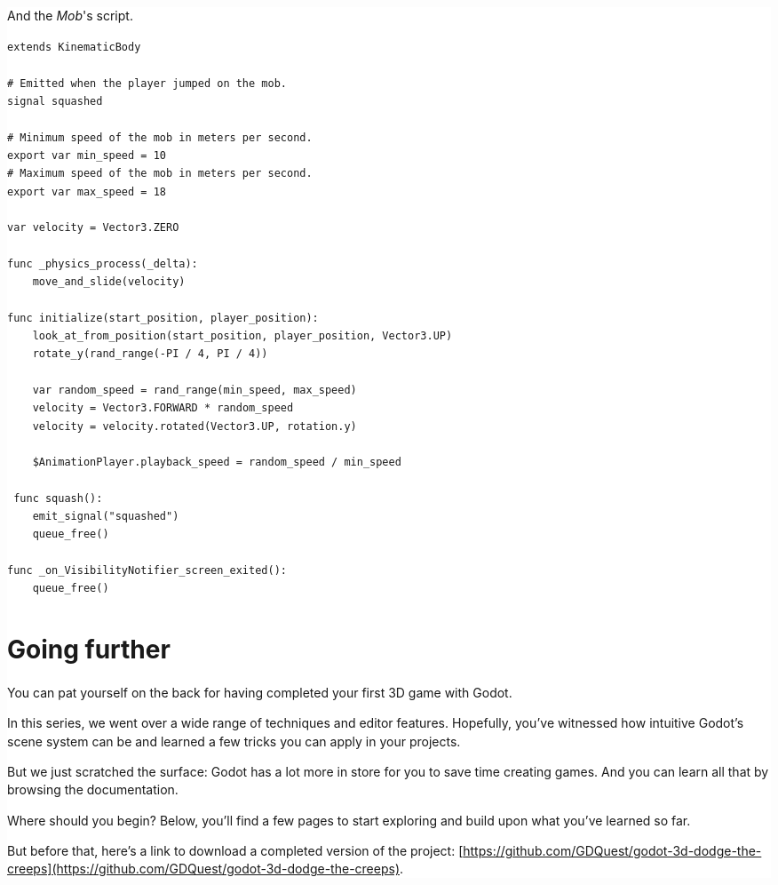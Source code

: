 ```gdscript
```

And the _Mob_'s script.

```gdscript
extends KinematicBody

# Emitted when the player jumped on the mob.
signal squashed

# Minimum speed of the mob in meters per second.
export var min_speed = 10
# Maximum speed of the mob in meters per second.
export var max_speed = 18

var velocity = Vector3.ZERO

func _physics_process(_delta):
    move_and_slide(velocity)

func initialize(start_position, player_position):
    look_at_from_position(start_position, player_position, Vector3.UP)
    rotate_y(rand_range(-PI / 4, PI / 4))

    var random_speed = rand_range(min_speed, max_speed)
    velocity = Vector3.FORWARD * random_speed
    velocity = velocity.rotated(Vector3.UP, rotation.y)

    $AnimationPlayer.playback_speed = random_speed / min_speed

 func squash():
    emit_signal("squashed")
    queue_free()

func _on_VisibilityNotifier_screen_exited():
    queue_free()
```

# Going further

You can pat yourself on the back for having completed your first 3D game with Godot.

In this series, we went over a wide range of techniques and editor features. Hopefully, you’ve witnessed how intuitive Godot’s scene system can be and learned a few tricks you can apply in your projects.

But we just scratched the surface: Godot has a lot more in store for you to save time creating games. And you can learn all that by browsing the documentation.

Where should you begin? Below, you’ll find a few pages to start exploring and build upon what you’ve learned so far.

But before that, here’s a link to download a completed version of the project: [https://github.com/GDQuest/godot-3d-dodge-the-creeps](https://github.com/GDQuest/godot-3d-dodge-the-creeps).
